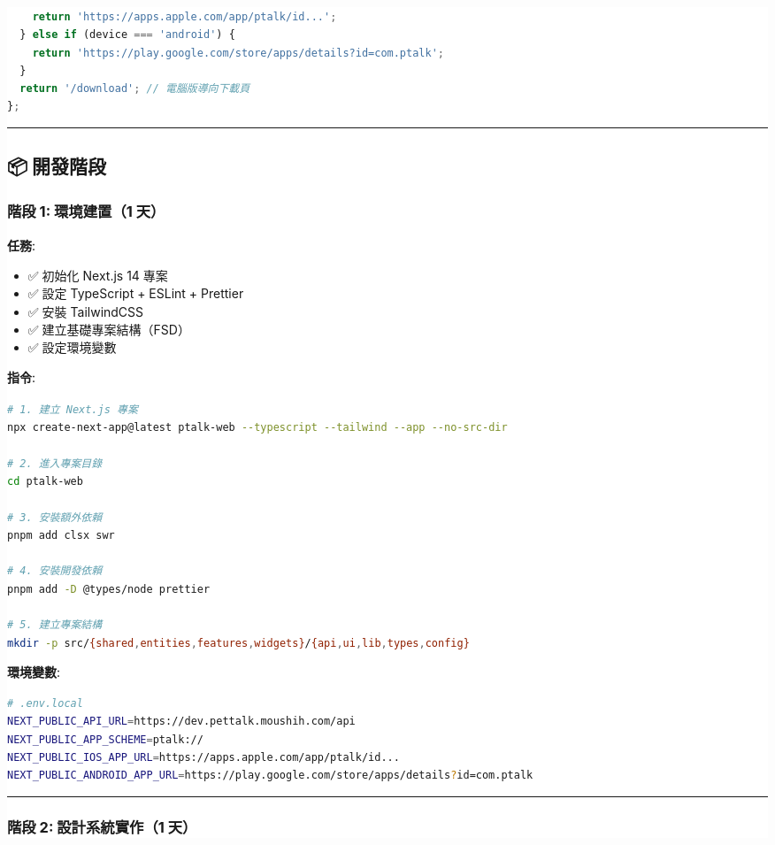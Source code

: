 ```typescript
    return 'https://apps.apple.com/app/ptalk/id...';
  } else if (device === 'android') {
    return 'https://play.google.com/store/apps/details?id=com.ptalk';
  }
  return '/download'; // 電腦版導向下載頁
};
```

---

## 📦 開發階段

### 階段 1: 環境建置（1 天）

**任務**:
- ✅ 初始化 Next.js 14 專案
- ✅ 設定 TypeScript + ESLint + Prettier
- ✅ 安裝 TailwindCSS
- ✅ 建立基礎專案結構（FSD）
- ✅ 設定環境變數

**指令**:
```bash
# 1. 建立 Next.js 專案
npx create-next-app@latest ptalk-web --typescript --tailwind --app --no-src-dir

# 2. 進入專案目錄
cd ptalk-web

# 3. 安裝額外依賴
pnpm add clsx swr

# 4. 安裝開發依賴
pnpm add -D @types/node prettier

# 5. 建立專案結構
mkdir -p src/{shared,entities,features,widgets}/{api,ui,lib,types,config}
```

**環境變數**:
```bash
# .env.local
NEXT_PUBLIC_API_URL=https://dev.pettalk.moushih.com/api
NEXT_PUBLIC_APP_SCHEME=ptalk://
NEXT_PUBLIC_IOS_APP_URL=https://apps.apple.com/app/ptalk/id...
NEXT_PUBLIC_ANDROID_APP_URL=https://play.google.com/store/apps/details?id=com.ptalk
```

---

### 階段 2: 設計系統實作（1 天）
